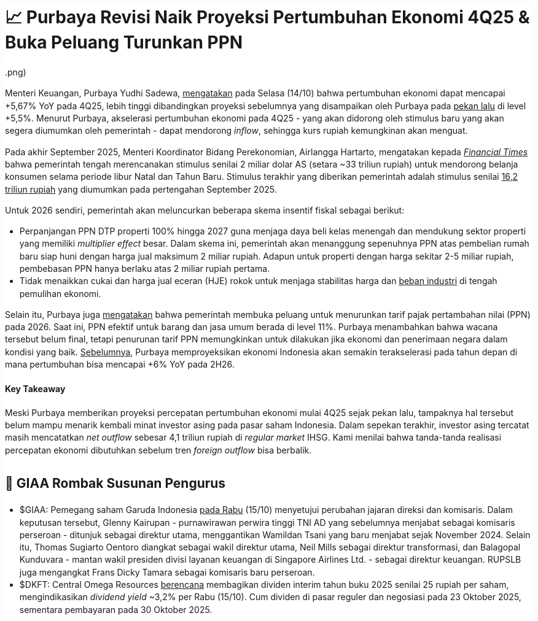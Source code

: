 # 📈 Purbaya Revisi Naik Proyeksi Pertumbuhan Ekonomi 4Q25 & Buka Peluang Turunkan PPN

.png)

Menteri Keuangan, Purbaya Yudhi Sadewa, [mengatakan](https://www.reuters.com/world/asia-pacific/indonesia-finance-minister-expects-more-capital-inflows-rupiah-appreciation-q4-2025-10-14/) pada Selasa (14/10) bahwa pertumbuhan ekonomi dapat mencapai +5,67% YoY pada 4Q25, lebih tinggi dibandingkan proyeksi sebelumnya yang disampaikan oleh Purbaya pada [pekan lalu](https://snips.stockbit.com/snips-terbaru/-menkeu-optimis-ekonomi-ri-55-yoy-pada-4q25) di level +5,5%. Menurut Purbaya, akselerasi pertumbuhan ekonomi pada 4Q25 - yang akan didorong oleh stimulus baru yang akan segera diumumkan oleh pemerintah - dapat mendorong _inflow_, sehingga kurs rupiah kemungkinan akan menguat.

Pada akhir September 2025, Menteri Koordinator Bidang Perekonomian, Airlangga Hartarto, mengatakan kepada [_Financial Times_](https://www.ft.com/content/debf5656-81b3-4d87-837f-7153ec2d962f) bahwa pemerintah tengah merencanakan stimulus senilai 2 miliar dolar AS (setara ~33 triliun rupiah) untuk mendorong belanja konsumen selama periode libur Natal dan Tahun Baru. Stimulus terakhir yang diberikan pemerintah adalah stimulus senilai [16,2 triliun rupiah](https://snips.stockbit.com/snips-terbaru/-pemerintah-rilis-paket-stimulus-ekonomi-4q25-senilai-rp162-t) yang diumumkan pada pertengahan September 2025.

Untuk 2026 sendiri, pemerintah akan meluncurkan beberapa skema insentif fiskal sebagai berikut:

- Perpanjangan PPN DTP properti 100% hingga 2027 guna menjaga daya beli kelas menengah dan mendukung sektor properti yang memiliki _multiplier effect_ besar. Dalam skema ini, pemerintah akan menanggung sepenuhnya PPN atas pembelian rumah baru siap huni dengan harga jual maksimum 2 miliar rupiah. Adapun untuk properti dengan harga sekitar 2-5 miliar rupiah, pembebasan PPN hanya berlaku atas 2 miliar rupiah pertama.
- Tidak menaikkan cukai dan harga jual eceran (HJE) rokok untuk menjaga stabilitas harga dan [beban industri](https://nasional.kontan.co.id/news/menkeu-purbaya-cukai-dan-harga-jual-eceran-rokok-tidak-naik-pada-tahun-depan) di tengah pemulihan ekonomi.

Selain itu, Purbaya juga [mengatakan](https://money.kompas.com/read/2025/10/14/183628526/menkeu-purbaya-buka-peluang-tarif-ppn-turun-tahun-depan) bahwa pemerintah membuka peluang untuk menurunkan tarif pajak pertambahan nilai (PPN) pada 2026. Saat ini, PPN efektif untuk barang dan jasa umum berada di level 11%. Purbaya menambahkan bahwa wacana tersebut belum final, tetapi penurunan tarif PPN memungkinkan untuk dilakukan jika ekonomi dan penerimaan negara dalam kondisi yang baik. [Sebelumnya](https://snips.stockbit.com/snips-terbaru/-penjualan-otomotif-telah-lewati-level-terendah#:~:text=Menteri%20Keuangan%2C%20Purbaya,8%E2%80%9311%25%20YoY.), Purbaya memproyeksikan ekonomi Indonesia akan semakin terakselerasi pada tahun depan di mana pertumbuhan bisa mencapai +6% YoY pada 2H26.

#### Key Takeaway

Meski Purbaya memberikan proyeksi percepatan pertumbuhan ekonomi mulai 4Q25 sejak pekan lalu, tampaknya hal tersebut belum mampu menarik kembali minat investor asing pada pasar saham Indonesia. Dalam sepekan terakhir, investor asing tercatat masih mencatatkan _net outflow_ sebesar 4,1 triliun rupiah di _regular market_ IHSG. Kami menilai bahwa tanda-tanda realisasi percepatan ekonomi dibutuhkan sebelum tren _foreign outflow_ bisa berbalik.

## 🛫 GIAA Rombak Susunan Pengurus

- $GIAA: Pemegang saham Garuda Indonesia [pada Rabu](https://www.cnbcindonesia.com/market/20251015162821-17-676134/garuda--giaa--rombak-direksi-komisaris-ini-daftar-lengkapnya) (15/10) menyetujui perubahan jajaran direksi dan komisaris. Dalam keputusan tersebut, Glenny Kairupan - purnawirawan perwira tinggi TNI AD yang sebelumnya menjabat sebagai komisaris perseroan - ditunjuk sebagai direktur utama, menggantikan Wamildan Tsani yang baru menjabat sejak November 2024. Selain itu, Thomas Sugiarto Oentoro diangkat sebagai wakil direktur utama, Neil Mills sebagai direktur transformasi, dan Balagopal Kunduvara - mantan wakil presiden divisi layanan keuangan di Singapore Airlines Ltd. - sebagai direktur keuangan. RUPSLB juga mengangkat Frans Dicky Tamara sebagai komisaris baru perseroan.
- $DKFT: Central Omega Resources [berencana](https://www.idx.co.id/StaticData/NewsAndAnnouncement/ANNOUNCEMENTSTOCK/From_EREP/202510/8cc420f176_d96f30fc5c.pdf) membagikan dividen interim tahun buku 2025 senilai 25 rupiah per saham, mengindikasikan _dividend yield_ ~3,2% per Rabu (15/10). Cum dividen di pasar reguler dan negosiasi pada 23 Oktober 2025, sementara pembayaran pada 30 Oktober 2025.